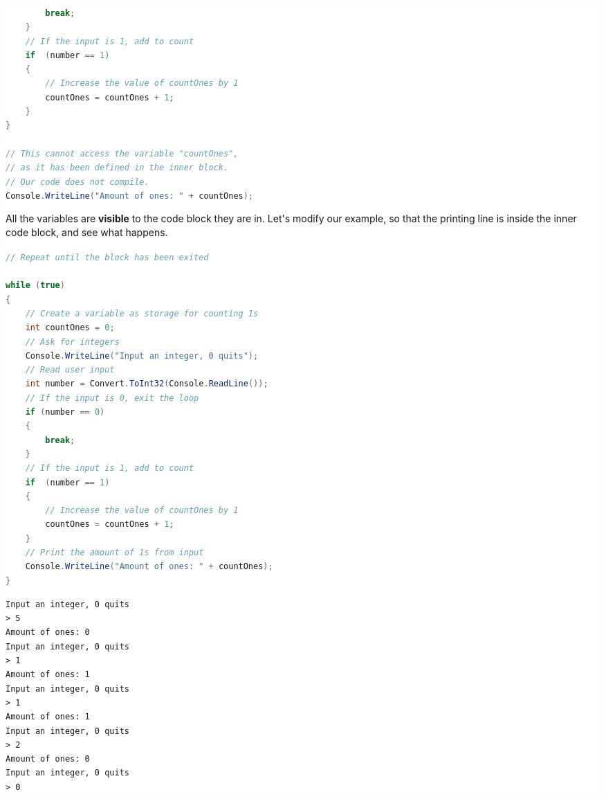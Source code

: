 ```cs
        break;
    }
    // If the input is 1, add to count
    if  (number == 1)
    {
        // Increase the value of countOnes by 1
        countOnes = countOnes + 1;
    }
}

// This cannot access the variable "countOnes",
// as it has been defined in the inner block.
// Our code does not compile.
Console.WriteLine("Amount of ones: " + countOnes);
```

All the variables are **visible** to the code block they are in. Let's modify our example, so that the printing line is inside the inner code block, and see what happens.

```cs
// Repeat until the block has been exited

while (true) 
{
    // Create a variable as storage for counting 1s
    int countOnes = 0;
    // Ask for integers
    Console.WriteLine("Input an integer, 0 quits");
    // Read user input
    int number = Convert.ToInt32(Console.ReadLine());
    // If the input is 0, exit the loop
    if (number == 0) 
    {
        break;
    }
    // If the input is 1, add to count
    if  (number == 1)
    {
        // Increase the value of countOnes by 1
        countOnes = countOnes + 1;
    }
    // Print the amount of 1s from input
    Console.WriteLine("Amount of ones: " + countOnes);
}
```

```console
Input an integer, 0 quits
> 5
Amount of ones: 0
Input an integer, 0 quits
> 1
Amount of ones: 1
Input an integer, 0 quits
> 1
Amount of ones: 1
Input an integer, 0 quits
> 2
Amount of ones: 0
Input an integer, 0 quits
> 0
```
